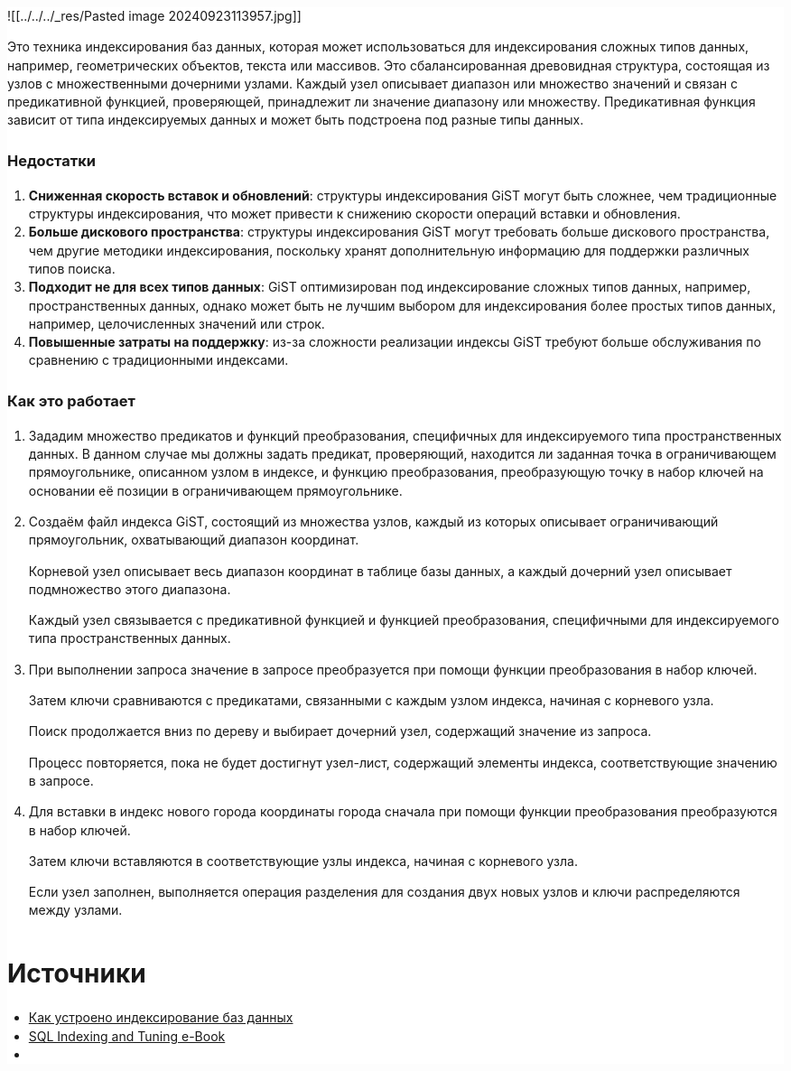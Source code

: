 ![[../../../_res/Pasted image 20240923113957.jpg]]

Это техника индексирования баз данных, которая может использоваться для индексирования сложных типов данных, например, геометрических объектов, текста или массивов. Это сбалансированная древовидная структура, состоящая из узлов с множественными дочерними узлами. Каждый узел описывает диапазон или множество значений и связан с предикативной функцией, проверяющей, принадлежит ли значение диапазону или множеству. Предикативная функция зависит от типа индексируемых данных и может быть подстроена под разные типы данных.

### Недостатки

1. **Сниженная скорость вставок и обновлений**: структуры индексирования GiST могут быть сложнее, чем традиционные структуры индексирования, что может привести к снижению скорости операций вставки и обновления.
2. **Больше дискового пространства**: структуры индексирования GiST могут требовать больше дискового пространства, чем другие методики индексирования, поскольку хранят дополнительную информацию для поддержки различных типов поиска.
3. **Подходит не для всех типов данных**: GiST оптимизирован под индексирование сложных типов данных, например, пространственных данных, однако может быть не лучшим выбором для индексирования более простых типов данных, например, целочисленных значений или строк.
4. **Повышенные затраты на поддержку**: из-за сложности реализации индексы GiST требуют больше обслуживания по сравнению с традиционными индексами.

### Как это работает  

1. Зададим множество предикатов и функций преобразования, специфичных для индексируемого типа пространственных данных. В данном случае мы должны задать предикат, проверяющий, находится ли заданная точка в ограничивающем прямоугольнике, описанном узлом в индексе, и функцию преобразования, преобразующую точку в набор ключей на основании её позиции в ограничивающем прямоугольнике.
2. Создаём файл индекса GiST, состоящий из множества узлов, каждый из которых описывает ограничивающий прямоугольник, охватывающий диапазон координат.  
      
    Корневой узел описывает весь диапазон координат в таблице базы данных, а каждый дочерний узел описывает подмножество этого диапазона.  
      
    Каждый узел связывается с предикативной функцией и функцией преобразования, специфичными для индексируемого типа пространственных данных.
3. При выполнении запроса значение в запросе преобразуется при помощи функции преобразования в набор ключей.  
      
    Затем ключи сравниваются с предикатами, связанными с каждым узлом индекса, начиная с корневого узла.  
      
    Поиск продолжается вниз по дереву и выбирает дочерний узел, содержащий значение из запроса.  
      
    Процесс повторяется, пока не будет достигнут узел-лист, содержащий элементы индекса, соответствующие значению в запросе.
4. Для вставки в индекс нового города координаты города сначала при помощи функции преобразования преобразуются в набор ключей.  
      
    Затем ключи вставляются в соответствующие узлы индекса, начиная с корневого узла.  
      
    Если узел заполнен, выполняется операция разделения для создания двух новых узлов и ключи распределяются между узлами.


# Источники

- [Как устроено индексирование баз данных](https://habr.com/ru/companies/ruvds/articles/724066/)
- [SQL Indexing and Tuning e-Book](https://use-the-index-luke.com/)
- 


